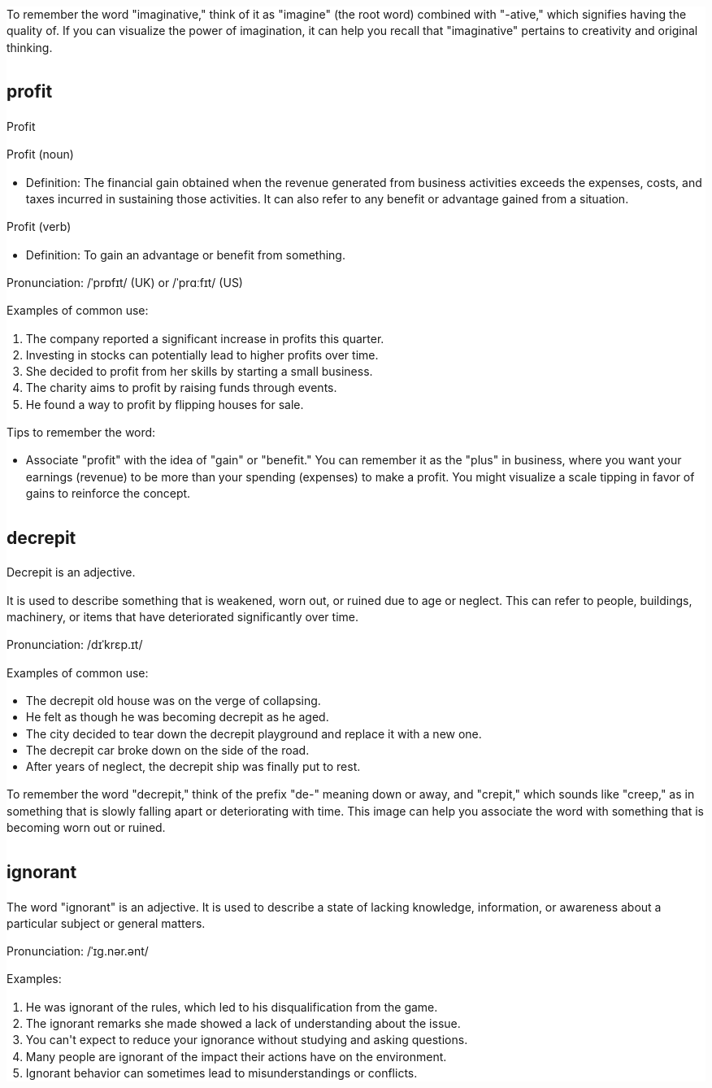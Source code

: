 To remember the word "imaginative," think of it as "imagine" (the root word) combined with "-ative," which signifies having the quality of. If you can visualize the power of imagination, it can help you recall that "imaginative" pertains to creativity and original thinking.
## profit
Profit

Profit (noun)
- Definition: The financial gain obtained when the revenue generated from business activities exceeds the expenses, costs, and taxes incurred in sustaining those activities. It can also refer to any benefit or advantage gained from a situation.
  
Profit (verb)
- Definition: To gain an advantage or benefit from something.

Pronunciation: /ˈprɒfɪt/ (UK) or /ˈprɑːfɪt/ (US)

Examples of common use:
1. The company reported a significant increase in profits this quarter.
2. Investing in stocks can potentially lead to higher profits over time.
3. She decided to profit from her skills by starting a small business.
4. The charity aims to profit by raising funds through events.
5. He found a way to profit by flipping houses for sale.

Tips to remember the word:
- Associate "profit" with the idea of "gain" or "benefit." You can remember it as the "plus" in business, where you want your earnings (revenue) to be more than your spending (expenses) to make a profit. You might visualize a scale tipping in favor of gains to reinforce the concept.
## decrepit
Decrepit is an adjective.

It is used to describe something that is weakened, worn out, or ruined due to age or neglect. This can refer to people, buildings, machinery, or items that have deteriorated significantly over time.

Pronunciation: /dɪˈkrɛp.ɪt/

Examples of common use:
- The decrepit old house was on the verge of collapsing.
- He felt as though he was becoming decrepit as he aged.
- The city decided to tear down the decrepit playground and replace it with a new one.
- The decrepit car broke down on the side of the road.
- After years of neglect, the decrepit ship was finally put to rest.

To remember the word "decrepit," think of the prefix "de-" meaning down or away, and "crepit," which sounds like "creep," as in something that is slowly falling apart or deteriorating with time. This image can help you associate the word with something that is becoming worn out or ruined.
## ignorant
The word "ignorant" is an adjective. It is used to describe a state of lacking knowledge, information, or awareness about a particular subject or general matters. 

Pronunciation: /ˈɪɡ.nər.ənt/

Examples:
1. He was ignorant of the rules, which led to his disqualification from the game.
2. The ignorant remarks she made showed a lack of understanding about the issue.
3. You can't expect to reduce your ignorance without studying and asking questions.
4. Many people are ignorant of the impact their actions have on the environment.
5. Ignorant behavior can sometimes lead to misunderstandings or conflicts.
